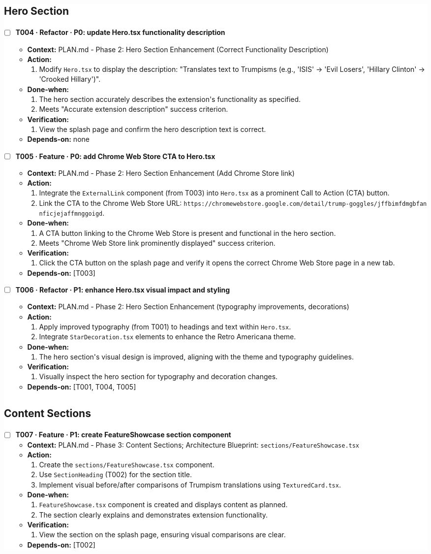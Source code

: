 ## Hero Section
- [ ] **T004 · Refactor · P0: update Hero.tsx functionality description**
    - **Context:** PLAN.md - Phase 2: Hero Section Enhancement (Correct Functionality Description)
    - **Action:**
        1. Modify `Hero.tsx` to display the description: "Translates text to Trumpisms (e.g., 'ISIS' → 'Evil Losers', 'Hillary Clinton' → 'Crooked Hillary')".
    - **Done‑when:**
        1. The hero section accurately describes the extension's functionality as specified.
        2. Meets "Accurate extension description" success criterion.
    - **Verification:**
        1. View the splash page and confirm the hero description text is correct.
    - **Depends‑on:** none

- [ ] **T005 · Feature · P0: add Chrome Web Store CTA to Hero.tsx**
    - **Context:** PLAN.md - Phase 2: Hero Section Enhancement (Add Chrome Store link)
    - **Action:**
        1. Integrate the `ExternalLink` component (from T003) into `Hero.tsx` as a prominent Call to Action (CTA) button.
        2. Link the CTA to the Chrome Web Store URL: `https://chromewebstore.google.com/detail/trump-goggles/jffbimfdmgbfannficjejaffmnggoigd`.
    - **Done‑when:**
        1. A CTA button linking to the Chrome Web Store is present and functional in the hero section.
        2. Meets "Chrome Web Store link prominently displayed" success criterion.
    - **Verification:**
        1. Click the CTA button on the splash page and verify it opens the correct Chrome Web Store page in a new tab.
    - **Depends‑on:** [T003]

- [ ] **T006 · Refactor · P1: enhance Hero.tsx visual impact and styling**
    - **Context:** PLAN.md - Phase 2: Hero Section Enhancement (typography improvements, decorations)
    - **Action:**
        1. Apply improved typography (from T001) to headings and text within `Hero.tsx`.
        2. Integrate `StarDecoration.tsx` elements to enhance the Retro Americana theme.
    - **Done‑when:**
        1. The hero section's visual design is improved, aligning with the theme and typography guidelines.
    - **Verification:**
        1. Visually inspect the hero section for typography and decoration changes.
    - **Depends‑on:** [T001, T004, T005]

## Content Sections
- [ ] **T007 · Feature · P1: create FeatureShowcase section component**
    - **Context:** PLAN.md - Phase 3: Content Sections; Architecture Blueprint: `sections/FeatureShowcase.tsx`
    - **Action:**
        1. Create the `sections/FeatureShowcase.tsx` component.
        2. Use `SectionHeading` (T002) for the section title.
        3. Implement visual before/after comparisons of Trumpism translations using `TexturedCard.tsx`.
    - **Done‑when:**
        1. `FeatureShowcase.tsx` component is created and displays content as planned.
        2. The section clearly explains and demonstrates extension functionality.
    - **Verification:**
        1. View the section on the splash page, ensuring visual comparisons are clear.
    - **Depends‑on:** [T002]
